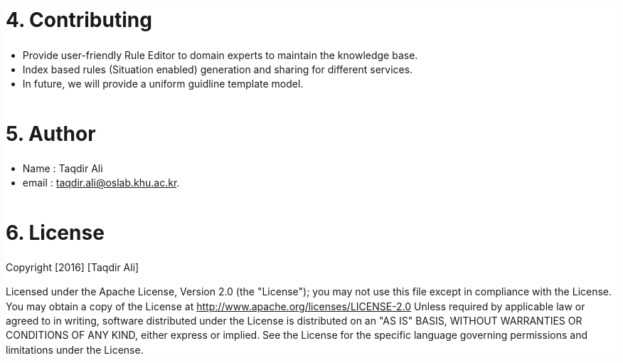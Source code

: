 # 4. Contributing

-	Provide user-friendly Rule Editor to domain experts to maintain the knowledge base. 
-	Index based rules (Situation enabled) generation and sharing for different services.
-	In future, we will provide a uniform guidline template model.


# 5. Author

-  Name : Taqdir Ali
-  email : taqdir.ali@oslab.khu.ac.kr.


# 6. License

Copyright [2016] [Taqdir Ali]

Licensed under the Apache License, Version 2.0 (the "License");
you may not use this file except in compliance with the License.
You may obtain a copy of the License at http://www.apache.org/licenses/LICENSE-2.0
Unless required by applicable law or agreed to in writing, software
distributed under the License is distributed on an "AS IS" BASIS,
WITHOUT WARRANTIES OR CONDITIONS OF ANY KIND, either express or implied.
See the License for the specific language governing permissions and
limitations under the License.
<br>

